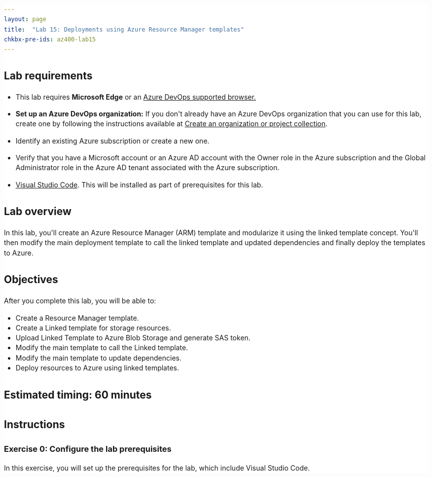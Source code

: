 ```yaml
---
layout: page
title:  "Lab 15: Deployments using Azure Resource Manager templates"
chkbx-pre-ids: az400-lab15
---
```


## Lab requirements

- This lab requires **Microsoft Edge** or an [Azure DevOps supported browser.](https://docs.microsoft.com/en-us/azure/devops/server/compatibility?view=azure-devops#web-portal-supported-browsers)

- **Set up an Azure DevOps organization:** If you don't already have an Azure DevOps organization that you can use for this lab, create one by following the instructions available at [Create an organization or project collection](https://docs.microsoft.com/en-us/azure/devops/organizations/accounts/create-organization?view=azure-devops).

- Identify an existing Azure subscription or create a new one.

- Verify that you have a Microsoft account or an Azure AD account with the Owner role in the Azure subscription and the Global Administrator role in the Azure AD tenant associated with the Azure subscription.

- [Visual Studio Code](https://code.visualstudio.com/). This will be installed as part of prerequisites for this lab.

## Lab overview

In this lab, you'll create an Azure Resource Manager (ARM) template and modularize it using the linked template concept. You'll then modify the main deployment template to call the linked template and updated dependencies and finally deploy the templates to Azure.

## Objectives

After you complete this lab, you will be able to:

- Create a Resource Manager template.
- Create a Linked template for storage resources.
- Upload Linked Template to Azure Blob Storage and generate SAS token.
- Modify the main template to call the Linked template.
- Modify the main template to update dependencies.
- Deploy resources to Azure using linked templates.

## Estimated timing: 60 minutes

## Instructions

### Exercise 0: Configure the lab prerequisites

In this exercise, you will set up the prerequisites for the lab, which include Visual Studio Code.
